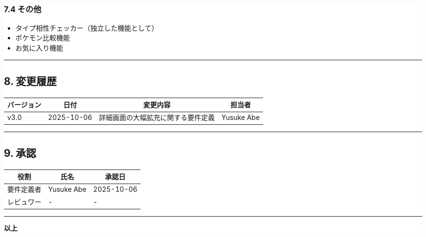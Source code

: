 ### 7.4 その他
- タイプ相性チェッカー（独立した機能として）
- ポケモン比較機能
- お気に入り機能

---

## 8. 変更履歴

| バージョン | 日付 | 変更内容 | 担当者 |
|----------|------|---------|--------|
| v3.0 | 2025-10-06 | 詳細画面の大幅拡充に関する要件定義 | Yusuke Abe |

---

## 9. 承認

| 役割 | 氏名 | 承認日 |
|-----|------|--------|
| 要件定義者 | Yusuke Abe | 2025-10-06 |
| レビュワー | - | - |

---

**以上**